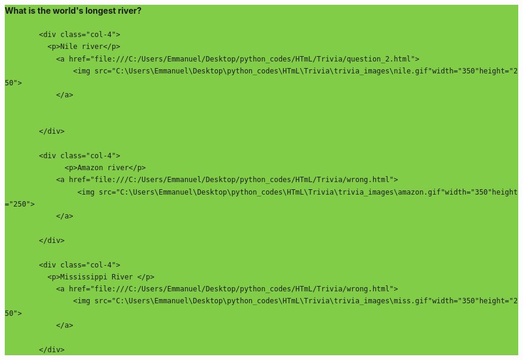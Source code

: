 <head>
    <meta charset="UTF-8">
    <title>Trivia</title>
     <link href="https://cdn.jsdelivr.net/npm/bootstrap@5.2.3/dist/css/bootstrap.min.css" rel="stylesheet" >
</head>
<body style="background-color: #82CD47;">
<h4>
    What is the world's longest river?
</h4>

<div class="container">

  <div class="row" bg="blue">

            <div class="col-4">
              <p>Nile river</p>
                <a href="file:///C:/Users/Emmanuel/Desktop/python_codes/HTmL/Trivia/question_2.html">
                    <img src="C:\Users\Emmanuel\Desktop\python_codes\HTmL\Trivia\trivia_images\nile.gif"width="350"height="250">
                </a>


            </div>

            <div class="col-4">
                  <p>Amazon river</p>
                <a href="file:///C:/Users/Emmanuel/Desktop/python_codes/HTmL/Trivia/wrong.html">
                     <img src="C:\Users\Emmanuel\Desktop\python_codes\HTmL\Trivia\trivia_images\amazon.gif"width="350"height="250">
                </a>

            </div>

            <div class="col-4">
              <p>Mississippi River </p>
                <a href="file:///C:/Users/Emmanuel/Desktop/python_codes/HTmL/Trivia/wrong.html">
                    <img src="C:\Users\Emmanuel\Desktop\python_codes\HTmL\Trivia\trivia_images\miss.gif"width="350"height="250">
                </a>

            </div>



  </div>
</div>
